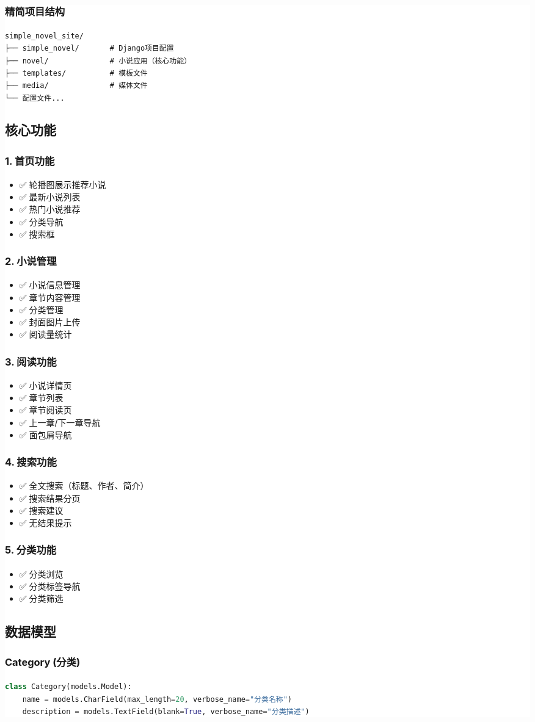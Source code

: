 ### 精简项目结构
```
simple_novel_site/
├── simple_novel/       # Django项目配置
├── novel/              # 小说应用（核心功能）
├── templates/          # 模板文件
├── media/              # 媒体文件
└── 配置文件...
```

## 核心功能

### 1. 首页功能
- ✅ 轮播图展示推荐小说
- ✅ 最新小说列表
- ✅ 热门小说推荐
- ✅ 分类导航
- ✅ 搜索框

### 2. 小说管理
- ✅ 小说信息管理
- ✅ 章节内容管理
- ✅ 分类管理
- ✅ 封面图片上传
- ✅ 阅读量统计

### 3. 阅读功能
- ✅ 小说详情页
- ✅ 章节列表
- ✅ 章节阅读页
- ✅ 上一章/下一章导航
- ✅ 面包屑导航

### 4. 搜索功能
- ✅ 全文搜索（标题、作者、简介）
- ✅ 搜索结果分页
- ✅ 搜索建议
- ✅ 无结果提示

### 5. 分类功能
- ✅ 分类浏览
- ✅ 分类标签导航
- ✅ 分类筛选

## 数据模型

### Category (分类)
```python
class Category(models.Model):
    name = models.CharField(max_length=20, verbose_name="分类名称")
    description = models.TextField(blank=True, verbose_name="分类描述")
```
